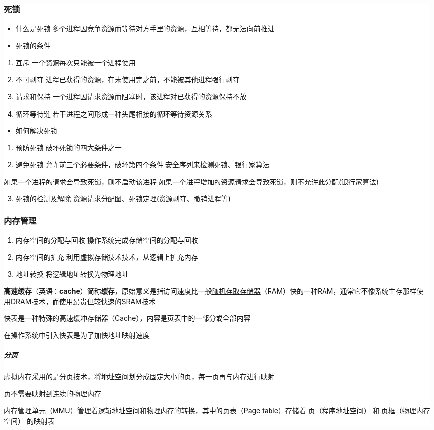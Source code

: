 ### 死锁
- 什么是死锁
多个进程因竞争资源而等待对方手里的资源，互相等待，都无法向前推进

- 死锁的条件
1. 互斥
一个资源每次只能被一个进程使用

2. 不可剥夺
进程已获得的资源，在末使用完之前，不能被其他进程强行剥夺

3. 请求和保持
一个进程因请求资源而阻塞时，该进程对已获得的资源保持不放

4. 循环等待链
若干进程之间形成一种头尾相接的循环等待资源关系


- 如何解决死锁
1. 预防死锁
破坏死锁的四大条件之一

2. 避免死锁
允许前三个必要条件，破坏第四个条件
安全序列来检测死锁、银行家算法

如果一个进程的请求会导致死锁，则不启动该进程
如果一个进程增加的资源请求会导致死锁，则不允许此分配(银行家算法)

3. 死锁的检测及解除
资源请求分配图、死锁定理(资源剥夺、撤销进程等)



### 内存管理
1. 内存空间的分配与回收
操作系统完成存储空间的分配与回收

2. 内存空间的扩充
利用虚拟存储技术技术，从逻辑上扩充内存

3. 地址转换
将逻辑地址转换为物理地址

**高速缓存**（英语：**cache**）简称**缓存**，原始意义是指访问速度比一般[随机存取存储器](https://zh.wikipedia.org/wiki/隨機存取記憶體)（RAM）快的一种RAM，通常它不像系统主存那样使用[DRAM](https://zh.wikipedia.org/wiki/DRAM)技术，而使用昂贵但较快速的[SRAM](https://zh.wikipedia.org/wiki/静态随机存取存储器)技术

快表是一种特殊的高速缓冲存储器（Cache），内容是页表中的一部分或全部内容

在操作系统中引入快表是为了加快地址映射速度

##### 分页
虚拟内存采用的是分页技术，将地址空间划分成固定大小的页，每一页再与内存进行映射

页不需要映射到连续的物理内存

内存管理单元（MMU）管理着逻辑地址空间和物理内存的转换，其中的页表（Page table）存储着 页（程序地址空间） 和 页框（物理内存空间） 的映射表
